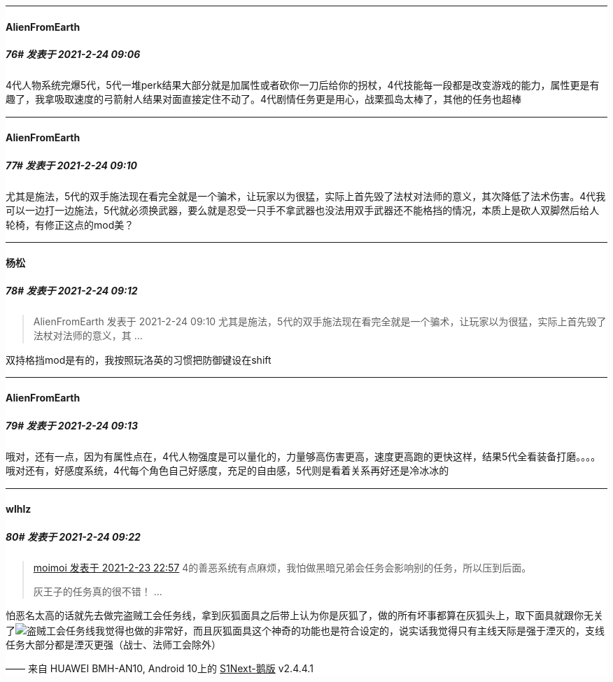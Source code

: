 
*****

####  AlienFromEarth  
##### 76#       发表于 2021-2-24 09:06


4代人物系统完爆5代，5代一堆perk结果大部分就是加属性或者砍你一刀后给你的拐杖，4代技能每一段都是改变游戏的能力，属性更是有趣了，我拿吸取速度的弓箭射人结果对面直接定住不动了。4代剧情任务更是用心，战栗孤岛太棒了，其他的任务也超棒


*****

####  AlienFromEarth  
##### 77#       发表于 2021-2-24 09:10


尤其是施法，5代的双手施法现在看完全就是一个骗术，让玩家以为很猛，实际上首先毁了法杖对法师的意义，其次降低了法术伤害。4代我可以一边打一边施法，5代就必须换武器，要么就是忍受一只手不拿武器也没法用双手武器还不能格挡的情况，本质上是砍人双脚然后给人轮椅，有修正这点的mod美？


*****

####  杨松  
##### 78#       发表于 2021-2-24 09:12


<blockquote>AlienFromEarth 发表于 2021-2-24 09:10
尤其是施法，5代的双手施法现在看完全就是一个骗术，让玩家以为很猛，实际上首先毁了法杖对法师的意义，其 ...</blockquote>
双持格挡mod是有的，我按照玩洛英的习惯把防御键设在shift


*****

####  AlienFromEarth  
##### 79#       发表于 2021-2-24 09:13


哦对，还有一点，因为有属性点在，4代人物强度是可以量化的，力量够高伤害更高，速度更高跑的更快这样，结果5代全看装备打磨。。。。哦对还有，好感度系统，4代每个角色自己好感度，充足的自由感，5代则是看着关系再好还是冷冰冰的


*****

####  wlhlz  
##### 80#       发表于 2021-2-24 09:22


<blockquote><a href="httphttps://bbs.saraba1st.com/2b/forum.php?mod=redirect&amp;goto=findpost&amp;pid=50421158&amp;ptid=1989399" target="_blank">moimoi 发表于 2021-2-23 22:57</a>
4的善恶系统有点麻烦，我怕做黑暗兄弟会任务会影响别的任务，所以压到后面。

灰王子的任务真的很不错！ ...</blockquote>
怕恶名太高的话就先去做完盗贼工会任务线，拿到灰狐面具之后带上认为你是灰狐了，做的所有坏事都算在灰狐头上，取下面具就跟你无关了<img src="https://static.saraba1st.com/image/smiley/face2017/037.png" referrerpolicy="no-referrer">盗贼工会任务线我觉得也做的非常好，而且灰狐面具这个神奇的功能也是符合设定的，说实话我觉得只有主线天际是强于湮灭的，支线任务大部分都是湮灭更强（战士、法师工会除外）

—— 来自 HUAWEI BMH-AN10, Android 10上的 [S1Next-鹅版](https://github.com/ykrank/S1-Next/releases) v2.4.4.1

